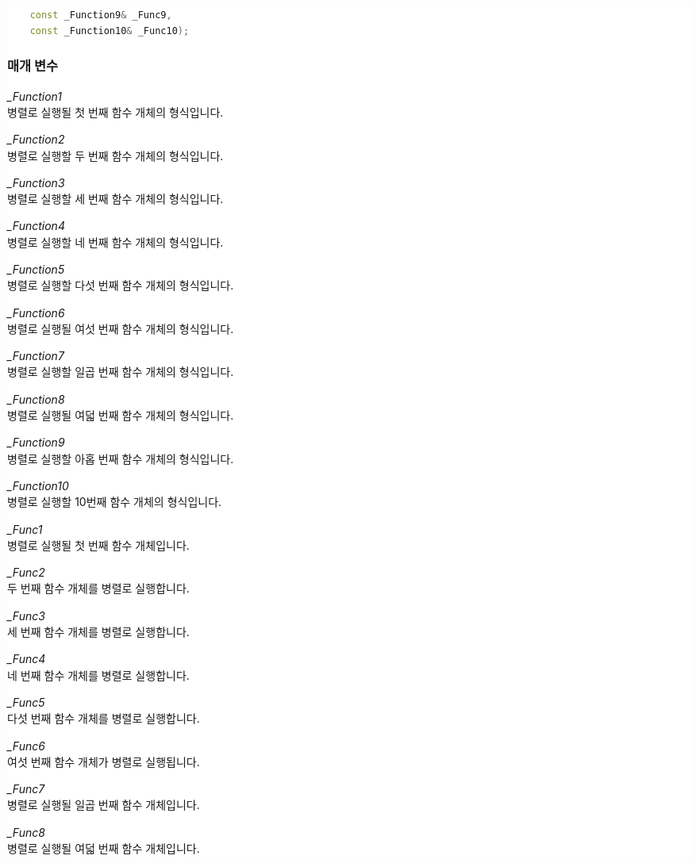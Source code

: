 ```cpp
    const _Function9& _Func9,
    const _Function10& _Func10);
```

### <a name="parameters"></a>매개 변수

*_Function1*<br/>
병렬로 실행될 첫 번째 함수 개체의 형식입니다.

*_Function2*<br/>
병렬로 실행할 두 번째 함수 개체의 형식입니다.

*_Function3*<br/>
병렬로 실행할 세 번째 함수 개체의 형식입니다.

*_Function4*<br/>
병렬로 실행할 네 번째 함수 개체의 형식입니다.

*_Function5*<br/>
병렬로 실행할 다섯 번째 함수 개체의 형식입니다.

*_Function6*<br/>
병렬로 실행될 여섯 번째 함수 개체의 형식입니다.

*_Function7*<br/>
병렬로 실행할 일곱 번째 함수 개체의 형식입니다.

*_Function8*<br/>
병렬로 실행될 여덟 번째 함수 개체의 형식입니다.

*_Function9*<br/>
병렬로 실행할 아홉 번째 함수 개체의 형식입니다.

*_Function10*<br/>
병렬로 실행할 10번째 함수 개체의 형식입니다.

*_Func1*<br/>
병렬로 실행될 첫 번째 함수 개체입니다.

*_Func2*<br/>
두 번째 함수 개체를 병렬로 실행합니다.

*_Func3*<br/>
세 번째 함수 개체를 병렬로 실행합니다.

*_Func4*<br/>
네 번째 함수 개체를 병렬로 실행합니다.

*_Func5*<br/>
다섯 번째 함수 개체를 병렬로 실행합니다.

*_Func6*<br/>
여섯 번째 함수 개체가 병렬로 실행됩니다.

*_Func7*<br/>
병렬로 실행될 일곱 번째 함수 개체입니다.

*_Func8*<br/>
병렬로 실행될 여덟 번째 함수 개체입니다.

